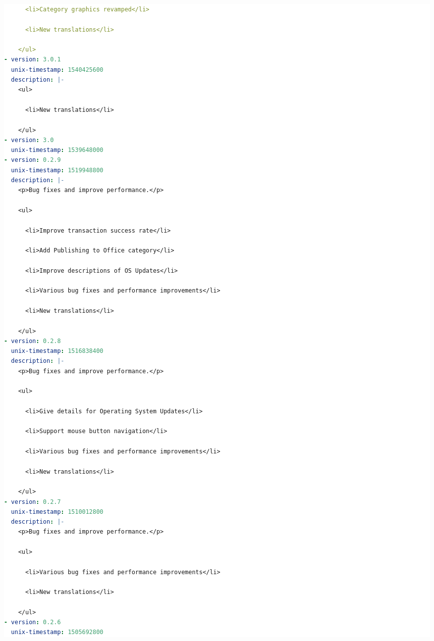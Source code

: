 ```yaml
      <li>Category graphics revamped</li>

      <li>New translations</li>

    </ul>
- version: 3.0.1
  unix-timestamp: 1540425600
  description: |-
    <ul>

      <li>New translations</li>

    </ul>
- version: 3.0
  unix-timestamp: 1539648000
- version: 0.2.9
  unix-timestamp: 1519948800
  description: |-
    <p>Bug fixes and improve performance.</p>

    <ul>

      <li>Improve transaction success rate</li>

      <li>Add Publishing to Office category</li>

      <li>Improve descriptions of OS Updates</li>

      <li>Various bug fixes and performance improvements</li>

      <li>New translations</li>

    </ul>
- version: 0.2.8
  unix-timestamp: 1516838400
  description: |-
    <p>Bug fixes and improve performance.</p>

    <ul>

      <li>Give details for Operating System Updates</li>

      <li>Support mouse button navigation</li>

      <li>Various bug fixes and performance improvements</li>

      <li>New translations</li>

    </ul>
- version: 0.2.7
  unix-timestamp: 1510012800
  description: |-
    <p>Bug fixes and improve performance.</p>

    <ul>

      <li>Various bug fixes and performance improvements</li>

      <li>New translations</li>

    </ul>
- version: 0.2.6
  unix-timestamp: 1505692800
```